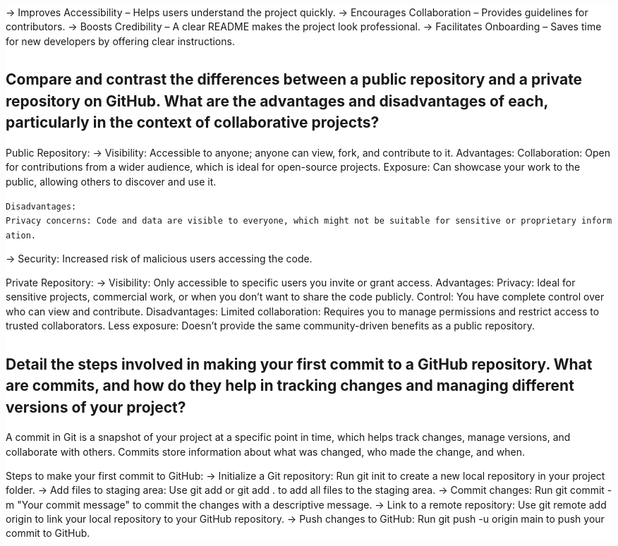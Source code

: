 -> Improves Accessibility – Helps users understand the project quickly.
-> Encourages Collaboration – Provides guidelines for contributors.
-> Boosts Credibility – A clear README makes the project look professional.
-> Facilitates Onboarding – Saves time for new developers by offering clear instructions.

## Compare and contrast the differences between a public repository and a private repository on GitHub. What are the advantages and disadvantages of each, particularly in the context of collaborative projects?

Public Repository:
-> Visibility: Accessible to anyone; anyone can view, fork, and contribute to it.
	Advantages:
	Collaboration: Open for contributions from a wider audience, which is ideal for open-source projects.
	Exposure: Can showcase your work to the public, allowing others to discover and use it.

	Disadvantages:
	Privacy concerns: Code and data are visible to everyone, which might not be suitable for sensitive or proprietary information.

-> Security: Increased risk of malicious users accessing the code.

Private Repository:
-> Visibility: Only accessible to specific users you invite or grant access.
	Advantages:
	Privacy: Ideal for sensitive projects, commercial work, or when you don’t want to share the code publicly.
	Control: You have complete control over who can view and contribute.
	Disadvantages:
	Limited collaboration: Requires you to manage permissions and restrict access to trusted collaborators.
	Less exposure: Doesn’t provide the same community-driven benefits as a public repository.

## Detail the steps involved in making your first commit to a GitHub repository. What are commits, and how do they help in tracking changes and managing different versions of your project?

A commit in Git is a snapshot of your project at a specific point in time, which helps track changes, manage versions, and collaborate with others. Commits store information about what was changed, who made the change, and when.

Steps to make your first commit to GitHub:
-> Initialize a Git repository:
	Run git init to create a new local repository in your project folder.
-> Add files to staging area:
	Use git add <file-name> or git add . to add all files to the staging area.
-> Commit changes:
	Run git commit -m "Your commit message" to commit the changes with a descriptive message.
-> Link to a remote repository:
	Use git remote add origin <repository-URL> to link your local repository to your GitHub repository.
-> Push changes to GitHub:
	Run git push -u origin main to push your commit to GitHub.
